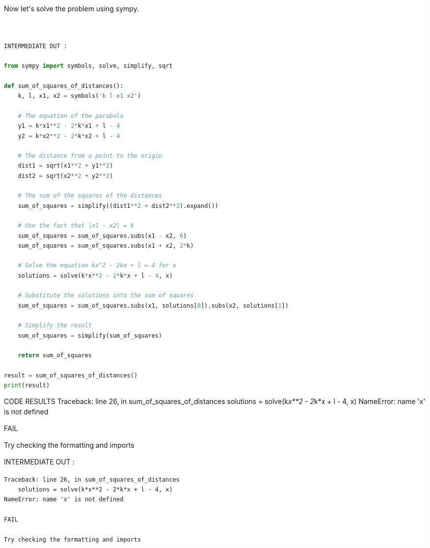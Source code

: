 Now let's solve the problem using sympy.

```python


INTERMEDIATE OUT :

from sympy import symbols, solve, simplify, sqrt

def sum_of_squares_of_distances():
    k, l, x1, x2 = symbols('k l x1 x2')

    # The equation of the parabola
    y1 = k*x1**2 - 2*k*x1 + l - 4
    y2 = k*x2**2 - 2*k*x2 + l - 4

    # The distance from a point to the origin
    dist1 = sqrt(x1**2 + y1**2)
    dist2 = sqrt(x2**2 + y2**2)

    # The sum of the squares of the distances
    sum_of_squares = simplify((dist1**2 + dist2**2).expand())

    # Use the fact that |x1 - x2| = 6
    sum_of_squares = sum_of_squares.subs(x1 - x2, 6)
    sum_of_squares = sum_of_squares.subs(x1 + x2, 2*k)

    # Solve the equation kx^2 - 2kx + l = 4 for x
    solutions = solve(k*x**2 - 2*k*x + l - 4, x)

    # Substitute the solutions into the sum of squares
    sum_of_squares = sum_of_squares.subs(x1, solutions[0]).subs(x2, solutions[1])

    # Simplify the result
    sum_of_squares = simplify(sum_of_squares)

    return sum_of_squares

result = sum_of_squares_of_distances()
print(result)
```

CODE RESULTS Traceback: line 26, in sum_of_squares_of_distances
    solutions = solve(k*x**2 - 2*k*x + l - 4, x)
NameError: name 'x' is not defined

FAIL

Try checking the formatting and imports

INTERMEDIATE OUT :
```output
Traceback: line 26, in sum_of_squares_of_distances
    solutions = solve(k*x**2 - 2*k*x + l - 4, x)
NameError: name 'x' is not defined

FAIL

Try checking the formatting and imports
```
